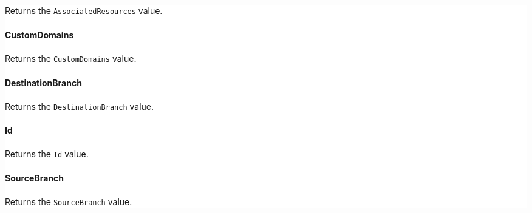 Returns the <code>AssociatedResources</code> value.

#### CustomDomains

Returns the <code>CustomDomains</code> value.

#### DestinationBranch

Returns the <code>DestinationBranch</code> value.

#### Id

Returns the <code>Id</code> value.

#### SourceBranch

Returns the <code>SourceBranch</code> value.

